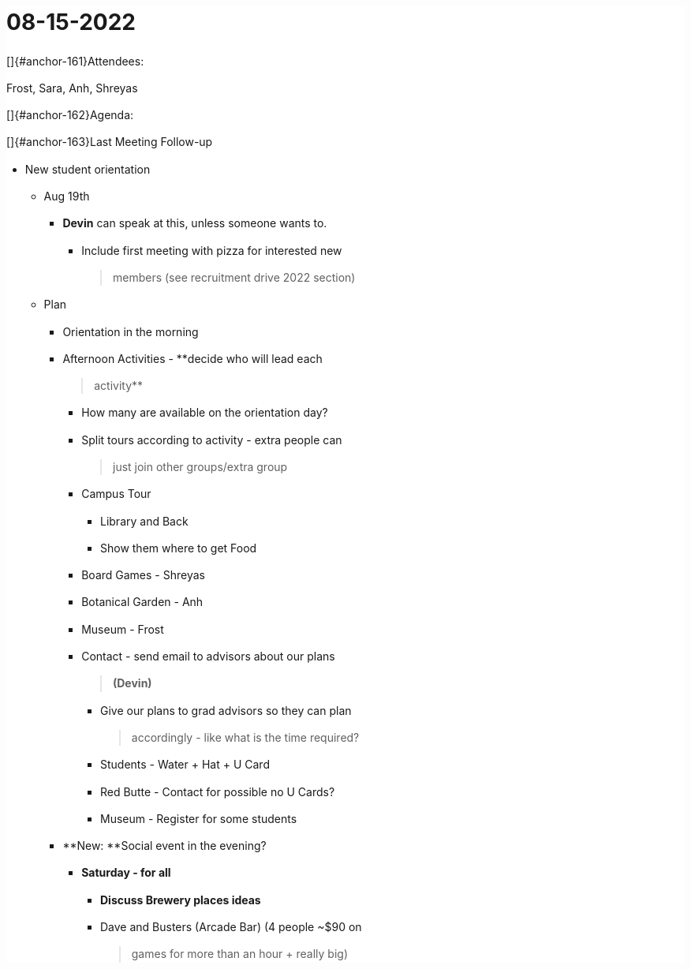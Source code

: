 # 08-15-2022

[]{#anchor-161}Attendees:

Frost, Sara, Anh, Shreyas

[]{#anchor-162}Agenda:

[]{#anchor-163}Last Meeting Follow-up

-   New student orientation

    -   Aug 19th

        -   **Devin** can speak at this, unless someone wants to.

            -   Include first meeting with pizza for interested new
                > members (see recruitment drive 2022 section)

    -   Plan

        -   Orientation in the morning

        -   Afternoon Activities - **decide who will lead each
            > activity**

            -   How many are available on the orientation day?

            -   Split tours according to activity - extra people can
                > just join other groups/extra group

            -   Campus Tour

                -   Library and Back

                -   Show them where to get Food

            -   Board Games - Shreyas

            -   Botanical Garden - Anh

            -   Museum - Frost

            -   Contact - send email to advisors about our plans
                > **(Devin)**

                -   Give our plans to grad advisors so they can plan
                    > accordingly - like what is the time required?

                -   Students - Water + Hat + U Card

                -   Red Butte - Contact for possible no U Cards?

                -   Museum - Register for some students

        -   **New: **Social event in the evening?

            -   **Saturday - for all**

                -   **Discuss Brewery places ideas**

                -   Dave and Busters (Arcade Bar) (4 people \~\$90 on
                    > games for more than an hour + really big)
